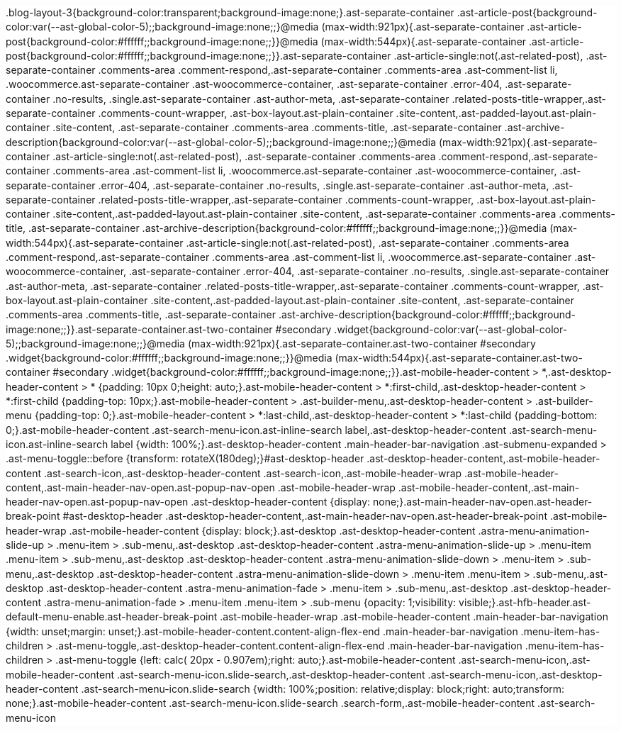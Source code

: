 .blog-layout-3{background-color:transparent;background-image:none;}.ast-separate-container .ast-article-post{background-color:var(--ast-global-color-5);;background-image:none;;}@media (max-width:921px){.ast-separate-container .ast-article-post{background-color:#ffffff;;background-image:none;;}}@media (max-width:544px){.ast-separate-container .ast-article-post{background-color:#ffffff;;background-image:none;;}}.ast-separate-container .ast-article-single:not(.ast-related-post), .ast-separate-container .comments-area .comment-respond,.ast-separate-container .comments-area .ast-comment-list li, .woocommerce.ast-separate-container .ast-woocommerce-container, .ast-separate-container .error-404, .ast-separate-container .no-results, .single.ast-separate-container  .ast-author-meta, .ast-separate-container .related-posts-title-wrapper,.ast-separate-container .comments-count-wrapper, .ast-box-layout.ast-plain-container .site-content,.ast-padded-layout.ast-plain-container .site-content, .ast-separate-container .comments-area .comments-title, .ast-separate-container .ast-archive-description{background-color:var(--ast-global-color-5);;background-image:none;;}@media (max-width:921px){.ast-separate-container .ast-article-single:not(.ast-related-post), .ast-separate-container .comments-area .comment-respond,.ast-separate-container .comments-area .ast-comment-list li, .woocommerce.ast-separate-container .ast-woocommerce-container, .ast-separate-container .error-404, .ast-separate-container .no-results, .single.ast-separate-container  .ast-author-meta, .ast-separate-container .related-posts-title-wrapper,.ast-separate-container .comments-count-wrapper, .ast-box-layout.ast-plain-container .site-content,.ast-padded-layout.ast-plain-container .site-content, .ast-separate-container .comments-area .comments-title, .ast-separate-container .ast-archive-description{background-color:#ffffff;;background-image:none;;}}@media (max-width:544px){.ast-separate-container .ast-article-single:not(.ast-related-post), .ast-separate-container .comments-area .comment-respond,.ast-separate-container .comments-area .ast-comment-list li, .woocommerce.ast-separate-container .ast-woocommerce-container, .ast-separate-container .error-404, .ast-separate-container .no-results, .single.ast-separate-container  .ast-author-meta, .ast-separate-container .related-posts-title-wrapper,.ast-separate-container .comments-count-wrapper, .ast-box-layout.ast-plain-container .site-content,.ast-padded-layout.ast-plain-container .site-content, .ast-separate-container .comments-area .comments-title, .ast-separate-container .ast-archive-description{background-color:#ffffff;;background-image:none;;}}.ast-separate-container.ast-two-container #secondary .widget{background-color:var(--ast-global-color-5);;background-image:none;;}@media (max-width:921px){.ast-separate-container.ast-two-container #secondary .widget{background-color:#ffffff;;background-image:none;;}}@media (max-width:544px){.ast-separate-container.ast-two-container #secondary .widget{background-color:#ffffff;;background-image:none;;}}.ast-mobile-header-content > *,.ast-desktop-header-content > * {padding: 10px 0;height: auto;}.ast-mobile-header-content > *:first-child,.ast-desktop-header-content > *:first-child {padding-top: 10px;}.ast-mobile-header-content > .ast-builder-menu,.ast-desktop-header-content > .ast-builder-menu {padding-top: 0;}.ast-mobile-header-content > *:last-child,.ast-desktop-header-content > *:last-child {padding-bottom: 0;}.ast-mobile-header-content .ast-search-menu-icon.ast-inline-search label,.ast-desktop-header-content .ast-search-menu-icon.ast-inline-search label {width: 100%;}.ast-desktop-header-content .main-header-bar-navigation .ast-submenu-expanded > .ast-menu-toggle::before {transform: rotateX(180deg);}#ast-desktop-header .ast-desktop-header-content,.ast-mobile-header-content .ast-search-icon,.ast-desktop-header-content .ast-search-icon,.ast-mobile-header-wrap .ast-mobile-header-content,.ast-main-header-nav-open.ast-popup-nav-open .ast-mobile-header-wrap .ast-mobile-header-content,.ast-main-header-nav-open.ast-popup-nav-open .ast-desktop-header-content {display: none;}.ast-main-header-nav-open.ast-header-break-point #ast-desktop-header .ast-desktop-header-content,.ast-main-header-nav-open.ast-header-break-point .ast-mobile-header-wrap .ast-mobile-header-content {display: block;}.ast-desktop .ast-desktop-header-content .astra-menu-animation-slide-up > .menu-item > .sub-menu,.ast-desktop .ast-desktop-header-content .astra-menu-animation-slide-up > .menu-item .menu-item > .sub-menu,.ast-desktop .ast-desktop-header-content .astra-menu-animation-slide-down > .menu-item > .sub-menu,.ast-desktop .ast-desktop-header-content .astra-menu-animation-slide-down > .menu-item .menu-item > .sub-menu,.ast-desktop .ast-desktop-header-content .astra-menu-animation-fade > .menu-item > .sub-menu,.ast-desktop .ast-desktop-header-content .astra-menu-animation-fade > .menu-item .menu-item > .sub-menu {opacity: 1;visibility: visible;}.ast-hfb-header.ast-default-menu-enable.ast-header-break-point .ast-mobile-header-wrap .ast-mobile-header-content .main-header-bar-navigation {width: unset;margin: unset;}.ast-mobile-header-content.content-align-flex-end .main-header-bar-navigation .menu-item-has-children > .ast-menu-toggle,.ast-desktop-header-content.content-align-flex-end .main-header-bar-navigation .menu-item-has-children > .ast-menu-toggle {left: calc( 20px - 0.907em);right: auto;}.ast-mobile-header-content .ast-search-menu-icon,.ast-mobile-header-content .ast-search-menu-icon.slide-search,.ast-desktop-header-content .ast-search-menu-icon,.ast-desktop-header-content .ast-search-menu-icon.slide-search {width: 100%;position: relative;display: block;right: auto;transform: none;}.ast-mobile-header-content .ast-search-menu-icon.slide-search .search-form,.ast-mobile-header-content .ast-search-menu-icon